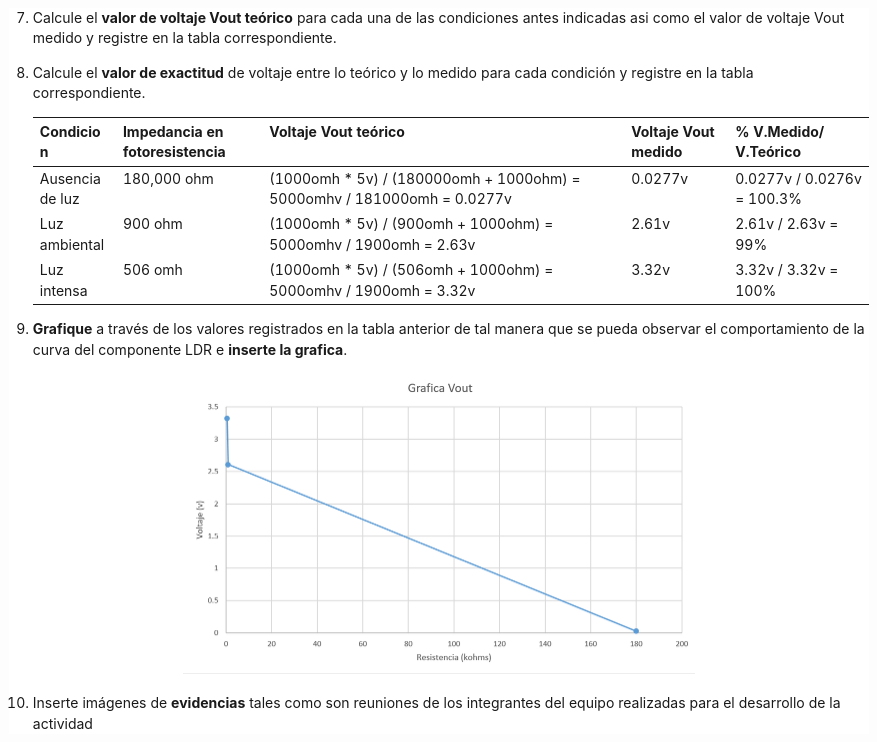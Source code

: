 
7. Calcule el **valor de voltaje Vout teórico** para cada una de las condiciones antes indicadas asi como el valor de voltaje Vout medido  y registre en la tabla correspondiente.
8. Calcule el **valor de exactitud** de voltaje entre lo teórico y lo medido para cada condición  y registre en la tabla correspondiente.

    | Condicion          |  Impedancia en fotoresistencia | Voltaje Vout teórico | Voltaje Vout medido | %  V.Medido/ V.Teórico |
    | --------------- | ----------------------------- | -------------------- | ------------------- | ---------------------- |
    | Ausencia de luz |180,000 ohm|(1000omh * 5v) / (180000omh + 1000ohm) = 5000omhv / 181000omh = 0.0277v|0.0277v|0.0277v / 0.0276v = 100.3%
    | Luz ambiental   |900 ohm|(1000omh * 5v) / (900omh + 1000ohm) = 5000omhv / 1900omh = 2.63v|2.61v|2.61v / 2.63v = 99%
    | Luz intensa     |506 omh|(1000omh * 5v) / (506omh + 1000ohm) = 5000omhv / 1900omh = 3.32v|3.32v|3.32v / 3.32v = 100%

9. **Grafique** a través de los valores registrados en la tabla anterior de tal manera que se pueda observar el comportamiento de la curva del componente LDR e **inserte la grafica**.

<p align="center">
    <img alt="Logo" src="../img/1.2AGraficaFotoresistencia.png" width=600 height=300>
</p>

10. Inserte imágenes de **evidencias** tales como son reuniones  de los integrantes del equipo realizadas para el desarrollo de la actividad

<p align="center">
